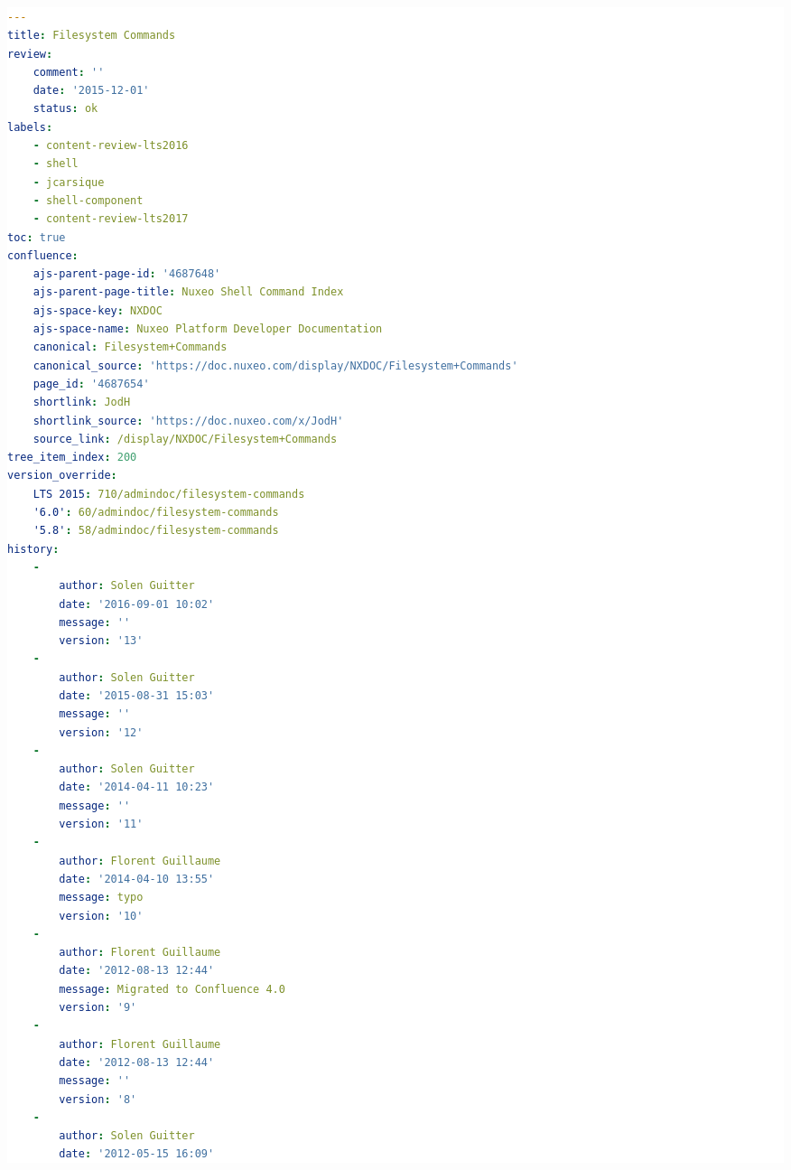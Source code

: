 ```yaml
---
title: Filesystem Commands
review:
    comment: ''
    date: '2015-12-01'
    status: ok
labels:
    - content-review-lts2016
    - shell
    - jcarsique
    - shell-component
    - content-review-lts2017
toc: true
confluence:
    ajs-parent-page-id: '4687648'
    ajs-parent-page-title: Nuxeo Shell Command Index
    ajs-space-key: NXDOC
    ajs-space-name: Nuxeo Platform Developer Documentation
    canonical: Filesystem+Commands
    canonical_source: 'https://doc.nuxeo.com/display/NXDOC/Filesystem+Commands'
    page_id: '4687654'
    shortlink: JodH
    shortlink_source: 'https://doc.nuxeo.com/x/JodH'
    source_link: /display/NXDOC/Filesystem+Commands
tree_item_index: 200
version_override:
    LTS 2015: 710/admindoc/filesystem-commands
    '6.0': 60/admindoc/filesystem-commands
    '5.8': 58/admindoc/filesystem-commands
history:
    -
        author: Solen Guitter
        date: '2016-09-01 10:02'
        message: ''
        version: '13'
    -
        author: Solen Guitter
        date: '2015-08-31 15:03'
        message: ''
        version: '12'
    -
        author: Solen Guitter
        date: '2014-04-11 10:23'
        message: ''
        version: '11'
    -
        author: Florent Guillaume
        date: '2014-04-10 13:55'
        message: typo
        version: '10'
    -
        author: Florent Guillaume
        date: '2012-08-13 12:44'
        message: Migrated to Confluence 4.0
        version: '9'
    -
        author: Florent Guillaume
        date: '2012-08-13 12:44'
        message: ''
        version: '8'
    -
        author: Solen Guitter
        date: '2012-05-15 16:09'
```